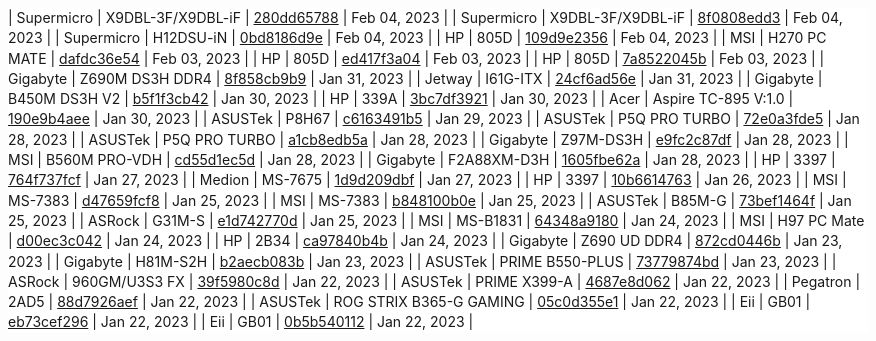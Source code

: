 | Supermicro    | X9DBL-3F/X9DBL-iF           | [280dd65788](https://linux-hardware.org/?probe=280dd65788) | Feb 04, 2023 |
| Supermicro    | X9DBL-3F/X9DBL-iF           | [8f0808edd3](https://linux-hardware.org/?probe=8f0808edd3) | Feb 04, 2023 |
| Supermicro    | H12DSU-iN                   | [0bd8186d9e](https://linux-hardware.org/?probe=0bd8186d9e) | Feb 04, 2023 |
| HP            | 805D                        | [109d9e2356](https://linux-hardware.org/?probe=109d9e2356) | Feb 04, 2023 |
| MSI           | H270 PC MATE                | [dafdc36e54](https://linux-hardware.org/?probe=dafdc36e54) | Feb 03, 2023 |
| HP            | 805D                        | [ed417f3a04](https://linux-hardware.org/?probe=ed417f3a04) | Feb 03, 2023 |
| HP            | 805D                        | [7a8522045b](https://linux-hardware.org/?probe=7a8522045b) | Feb 03, 2023 |
| Gigabyte      | Z690M DS3H DDR4             | [8f858cb9b9](https://linux-hardware.org/?probe=8f858cb9b9) | Jan 31, 2023 |
| Jetway        | I61G-ITX                    | [24cf6ad56e](https://linux-hardware.org/?probe=24cf6ad56e) | Jan 31, 2023 |
| Gigabyte      | B450M DS3H V2               | [b5f1f3cb42](https://linux-hardware.org/?probe=b5f1f3cb42) | Jan 30, 2023 |
| HP            | 339A                        | [3bc7df3921](https://linux-hardware.org/?probe=3bc7df3921) | Jan 30, 2023 |
| Acer          | Aspire TC-895 V:1.0         | [190e9b4aee](https://linux-hardware.org/?probe=190e9b4aee) | Jan 30, 2023 |
| ASUSTek       | P8H67                       | [c6163491b5](https://linux-hardware.org/?probe=c6163491b5) | Jan 29, 2023 |
| ASUSTek       | P5Q PRO TURBO               | [72e0a3fde5](https://linux-hardware.org/?probe=72e0a3fde5) | Jan 28, 2023 |
| ASUSTek       | P5Q PRO TURBO               | [a1cb8edb5a](https://linux-hardware.org/?probe=a1cb8edb5a) | Jan 28, 2023 |
| Gigabyte      | Z97M-DS3H                   | [e9fc2c87df](https://linux-hardware.org/?probe=e9fc2c87df) | Jan 28, 2023 |
| MSI           | B560M PRO-VDH               | [cd55d1ec5d](https://linux-hardware.org/?probe=cd55d1ec5d) | Jan 28, 2023 |
| Gigabyte      | F2A88XM-D3H                 | [1605fbe62a](https://linux-hardware.org/?probe=1605fbe62a) | Jan 28, 2023 |
| HP            | 3397                        | [764f737fcf](https://linux-hardware.org/?probe=764f737fcf) | Jan 27, 2023 |
| Medion        | MS-7675                     | [1d9d209dbf](https://linux-hardware.org/?probe=1d9d209dbf) | Jan 27, 2023 |
| HP            | 3397                        | [10b6614763](https://linux-hardware.org/?probe=10b6614763) | Jan 26, 2023 |
| MSI           | MS-7383                     | [d47659fcf8](https://linux-hardware.org/?probe=d47659fcf8) | Jan 25, 2023 |
| MSI           | MS-7383                     | [b848100b0e](https://linux-hardware.org/?probe=b848100b0e) | Jan 25, 2023 |
| ASUSTek       | B85M-G                      | [73bef1464f](https://linux-hardware.org/?probe=73bef1464f) | Jan 25, 2023 |
| ASRock        | G31M-S                      | [e1d742770d](https://linux-hardware.org/?probe=e1d742770d) | Jan 25, 2023 |
| MSI           | MS-B1831                    | [64348a9180](https://linux-hardware.org/?probe=64348a9180) | Jan 24, 2023 |
| MSI           | H97 PC Mate                 | [d00ec3c042](https://linux-hardware.org/?probe=d00ec3c042) | Jan 24, 2023 |
| HP            | 2B34                        | [ca97840b4b](https://linux-hardware.org/?probe=ca97840b4b) | Jan 24, 2023 |
| Gigabyte      | Z690 UD DDR4                | [872cd0446b](https://linux-hardware.org/?probe=872cd0446b) | Jan 23, 2023 |
| Gigabyte      | H81M-S2H                    | [b2aecb083b](https://linux-hardware.org/?probe=b2aecb083b) | Jan 23, 2023 |
| ASUSTek       | PRIME B550-PLUS             | [73779874bd](https://linux-hardware.org/?probe=73779874bd) | Jan 23, 2023 |
| ASRock        | 960GM/U3S3 FX               | [39f5980c8d](https://linux-hardware.org/?probe=39f5980c8d) | Jan 22, 2023 |
| ASUSTek       | PRIME X399-A                | [4687e8d062](https://linux-hardware.org/?probe=4687e8d062) | Jan 22, 2023 |
| Pegatron      | 2AD5                        | [88d7926aef](https://linux-hardware.org/?probe=88d7926aef) | Jan 22, 2023 |
| ASUSTek       | ROG STRIX B365-G GAMING     | [05c0d355e1](https://linux-hardware.org/?probe=05c0d355e1) | Jan 22, 2023 |
| Eii           | GB01                        | [eb73cef296](https://linux-hardware.org/?probe=eb73cef296) | Jan 22, 2023 |
| Eii           | GB01                        | [0b5b540112](https://linux-hardware.org/?probe=0b5b540112) | Jan 22, 2023 |